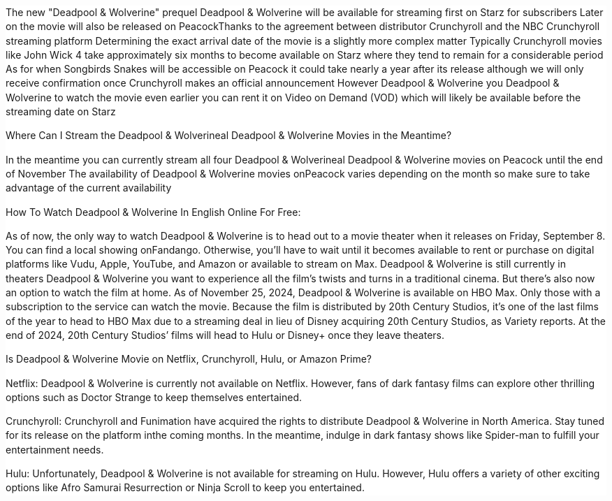 The new "Deadpool & Wolverine" prequel Deadpool & Wolverine will be available for streaming first on Starz
for subscribers Later on the movie will also be released on
PeacockThanks to the agreement between distributor Crunchyroll and the
NBC Crunchyroll streaming platform Determining the exact arrival date of
the movie is a slightly more complex matter Typically Crunchyroll
movies like John Wick 4 take approximately six months to become
available on Starz where they tend to remain for a considerable period
As for when Songbirds Snakes will be accessible on Peacock it could take
nearly a year after its release although we will only receive
confirmation once Crunchyroll makes an official announcement However
Deadpool & Wolverine you Deadpool & Wolverine to watch the movie even earlier you can rent it on
Video on Demand (VOD) which will likely be available before the
streaming date on Starz

Where Can I Stream the Deadpool & Wolverineal Deadpool & Wolverine Movies in the Meantime?

In the meantime you can currently stream all four Deadpool & Wolverineal Deadpool & Wolverine movies
on Peacock until the end of November The availability of Deadpool & Wolverine movies
onPeacock varies depending on the month so make sure to take advantage
of the current availability

How To Watch Deadpool & Wolverine In English Online For Free:

As of now, the only way to watch Deadpool & Wolverine is to head out to a movie theater
when it releases on Friday, September 8. You can find a local showing
onFandango. Otherwise, you’ll have to wait until it becomes available to
rent or purchase on digital platforms like Vudu, Apple, YouTube, and
Amazon or available to stream on Max. Deadpool & Wolverine is still currently in
theaters Deadpool & Wolverine you want to experience all the film’s twists and turns
in a traditional cinema. But there’s also now an option to watch the
film at home. As of November 25, 2024, Deadpool & Wolverine is available on HBO Max.
Only those with a subscription to the service can watch the movie.
Because the film is distributed by 20th Century Studios, it’s one of the
last films of the year to head to HBO Max due to a streaming deal in
lieu of Disney acquiring 20th Century Studios, as Variety reports. At
the end of 2024, 20th Century Studios’ films will head to Hulu or
Disney+ once they leave theaters.

Is Deadpool & Wolverine Movie on Netflix, Crunchyroll, Hulu, or Amazon Prime?

Netflix: Deadpool & Wolverine is currently not available on Netflix. However, fans of dark
fantasy films can explore other thrilling options such as Doctor Strange
to keep themselves entertained.

Crunchyroll: Crunchyroll and Funimation have acquired the rights to distribute Deadpool & Wolverine in North
America. Stay tuned for its release on the platform inthe coming months.
In the meantime, indulge in dark fantasy shows like Spider-man to
fulfill your entertainment needs.

Hulu: Unfortunately, Deadpool & Wolverine is not available for streaming on Hulu. However, Hulu offers a variety of
other exciting options like Afro Samurai Resurrection or Ninja Scroll to
keep you entertained.
